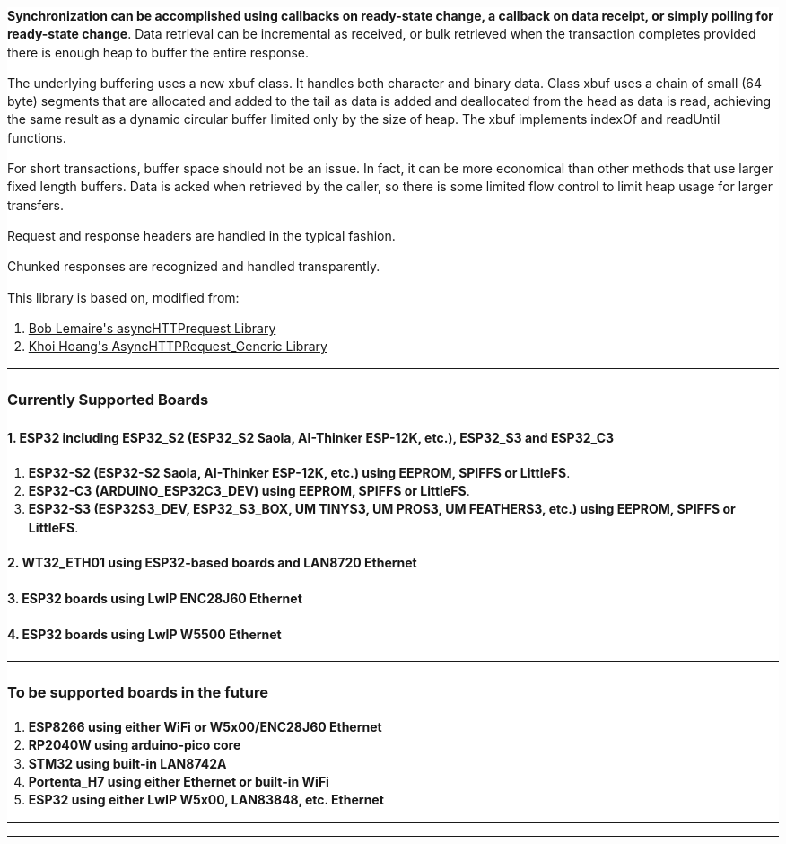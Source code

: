 **Synchronization can be accomplished using callbacks on ready-state change, a callback on data receipt, or simply polling for ready-state change**. Data retrieval can be incremental as received, or bulk retrieved when the transaction completes provided there is enough heap to buffer the entire response.

The underlying buffering uses a new xbuf class. It handles both character and binary data. Class xbuf uses a chain of small (64 byte) segments that are allocated and added to the tail as data is added and deallocated from the head as data is read, achieving the same result as a dynamic circular buffer limited only by the size of heap. The xbuf implements indexOf and readUntil functions.

For short transactions, buffer space should not be an issue. In fact, it can be more economical than other methods that use larger fixed length buffers. Data is acked when retrieved by the caller, so there is some limited flow control to limit heap usage for larger transfers.

Request and response headers are handled in the typical fashion.

Chunked responses are recognized and handled transparently.

This library is based on, modified from:

1. [Bob Lemaire's asyncHTTPrequest Library](https://github.com/boblemaire/asyncHTTPrequest)
2. [Khoi Hoang's AsyncHTTPRequest_Generic Library](https://github.com/khoih-prog/AsyncHTTPRequest_Generic)

---

### Currently Supported Boards

#### 1. ESP32 including ESP32_S2 (ESP32_S2 Saola, AI-Thinker ESP-12K, etc.), ESP32_S3 and ESP32_C3

1. **ESP32-S2 (ESP32-S2 Saola, AI-Thinker ESP-12K, etc.) using EEPROM, SPIFFS or LittleFS**.
2. **ESP32-C3 (ARDUINO_ESP32C3_DEV) using EEPROM, SPIFFS or LittleFS**.
3. **ESP32-S3 (ESP32S3_DEV, ESP32_S3_BOX, UM TINYS3, UM PROS3, UM FEATHERS3, etc.) using EEPROM, SPIFFS or LittleFS**.

#### 2. **WT32_ETH01** using ESP32-based boards and LAN8720 Ethernet

#### 3. **ESP32 boards using LwIP ENC28J60 Ethernet**

#### 4. **ESP32 boards using LwIP W5500 Ethernet**


---

### To be supported boards in the future

1. **ESP8266 using either WiFi or W5x00/ENC28J60 Ethernet**
2. **RP2040W using arduino-pico core**
3. **STM32 using built-in LAN8742A**
4. **Portenta_H7 using either Ethernet or built-in WiFi**
5. **ESP32 using either LwIP W5x00, LAN83848, etc. Ethernet**

---
---
